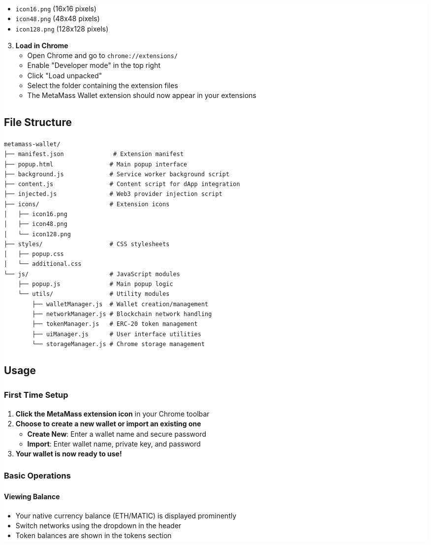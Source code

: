    - `icon16.png` (16x16 pixels)
   - `icon48.png` (48x48 pixels)
   - `icon128.png` (128x128 pixels)

3. **Load in Chrome**
   - Open Chrome and go to `chrome://extensions/`
   - Enable "Developer mode" in the top right
   - Click "Load unpacked"
   - Select the folder containing the extension files
   - The MetaMass Wallet extension should now appear in your extensions

## File Structure

```
metamass-wallet/
├── manifest.json              # Extension manifest
├── popup.html                # Main popup interface
├── background.js             # Service worker background script
├── content.js                # Content script for dApp integration
├── injected.js               # Web3 provider injection script
├── icons/                    # Extension icons
│   ├── icon16.png
│   ├── icon48.png
│   └── icon128.png
├── styles/                   # CSS stylesheets
│   ├── popup.css
│   └── additional.css
└── js/                       # JavaScript modules
    ├── popup.js              # Main popup logic
    └── utils/                # Utility modules
        ├── walletManager.js  # Wallet creation/management
        ├── networkManager.js # Blockchain network handling
        ├── tokenManager.js   # ERC-20 token management
        ├── uiManager.js      # User interface utilities
        └── storageManager.js # Chrome storage management
```

## Usage

### First Time Setup

1. **Click the MetaMass extension icon** in your Chrome toolbar
2. **Choose to create a new wallet or import an existing one**
   - **Create New**: Enter a wallet name and secure password
   - **Import**: Enter wallet name, private key, and password
3. **Your wallet is now ready to use!**

### Basic Operations

#### Viewing Balance

- Your native currency balance (ETH/MATIC) is displayed prominently
- Switch networks using the dropdown in the header
- Token balances are shown in the tokens section
